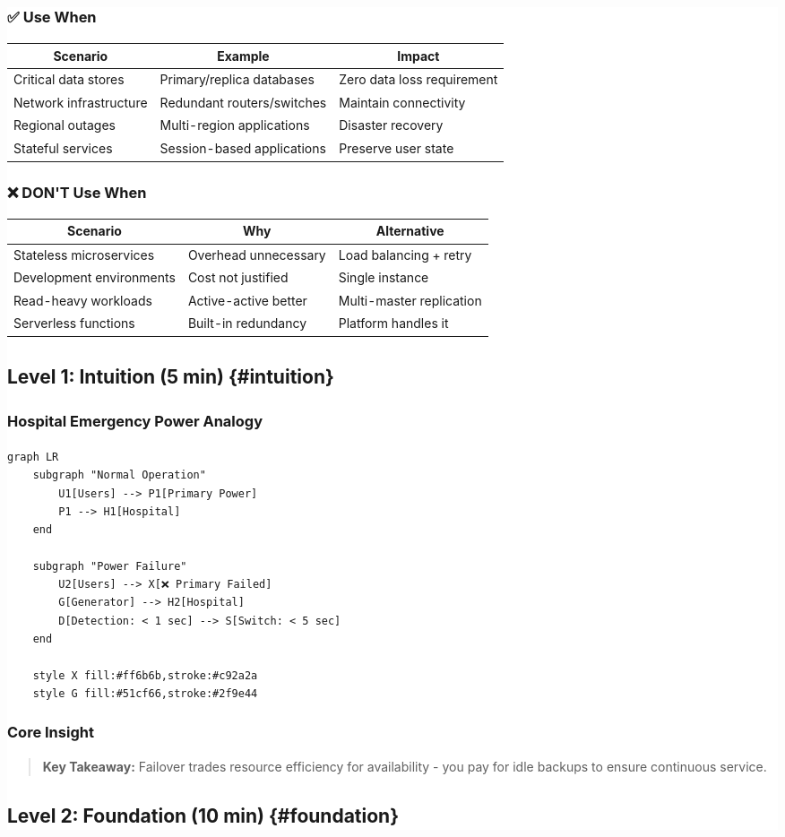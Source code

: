 ### ✅ Use When

| Scenario | Example | Impact |
|----------|---------|--------|
| Critical data stores | Primary/replica databases | Zero data loss requirement |
| Network infrastructure | Redundant routers/switches | Maintain connectivity |
| Regional outages | Multi-region applications | Disaster recovery |
| Stateful services | Session-based applications | Preserve user state |

### ❌ DON'T Use When

| Scenario | Why | Alternative |
|----------|-----|-------------|
| Stateless microservices | Overhead unnecessary | Load balancing + retry |
| Development environments | Cost not justified | Single instance |
| Read-heavy workloads | Active-active better | Multi-master replication |
| Serverless functions | Built-in redundancy | Platform handles it |

## Level 1: Intuition (5 min) {#intuition}

### Hospital Emergency Power Analogy

```mermaid
graph LR
    subgraph "Normal Operation"
        U1[Users] --> P1[Primary Power]
        P1 --> H1[Hospital]
    end
    
    subgraph "Power Failure"
        U2[Users] --> X[❌ Primary Failed]
        G[Generator] --> H2[Hospital]
        D[Detection: < 1 sec] --> S[Switch: < 5 sec]
    end
    
    style X fill:#ff6b6b,stroke:#c92a2a
    style G fill:#51cf66,stroke:#2f9e44
```

### Core Insight
> **Key Takeaway:** Failover trades resource efficiency for availability - you pay for idle backups to ensure continuous service.

## Level 2: Foundation (10 min) {#foundation}
